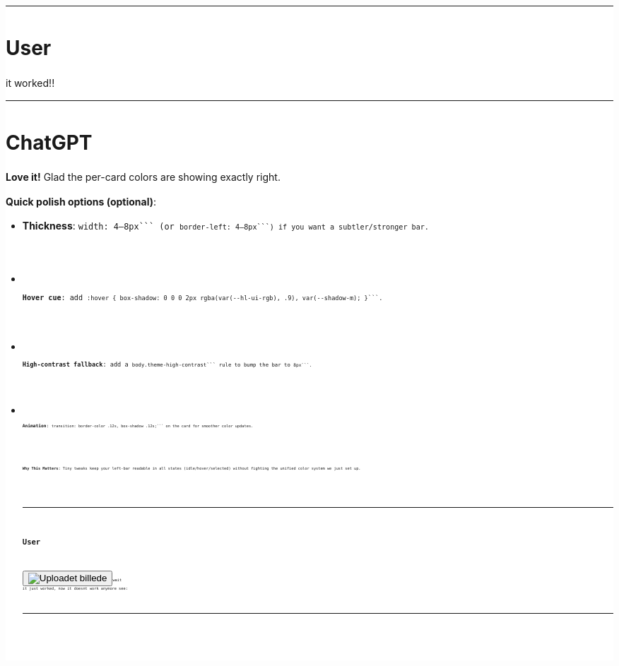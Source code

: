 


--------------------------------------

# User

it worked!!

--------------------------------------

# ChatGPT

> 
<p data-start="2" data-end="68"><strong data-start="2" data-end="14" data-is-only-node="">Love it!</strong> Glad the per-card colors are showing exactly right.</p>
<p data-start="75" data-end="113"><strong data-start="75" data-end="110" data-is-only-node="">Quick polish options (optional)</strong>:</p>

<ul data-start="120" data-end="534">
<li data-start="120" data-end="215">
<p data-start="122" data-end="215"><strong data-start="122" data-end="135" data-is-only-node="">Thickness</strong>: <code data-start="137" data-end="151">width: 4–8px``` (or <code data-start="156" data-end="176">border-left: 4–8px```) if you want a subtler/stronger bar.</p>

<li data-start="218" data-end="321">
<p data-start="220" data-end="321"><strong data-start="220" data-end="233" data-is-only-node="">Hover cue</strong>: add <code data-start="239" data-end="318">:hover { box-shadow: 0 0 0 2px rgba(var(--hl-ui-rgb), .9), var(--shadow-m); }```.</p>

<li data-start="324" data-end="419">
<p data-start="326" data-end="419"><strong data-start="326" data-end="352" data-is-only-node="">High-contrast fallback</strong>: add a <code data-start="360" data-end="386">body.theme-high-contrast``` rule to bump the bar to <code data-start="411" data-end="416">8px```.</p>

<li data-start="422" data-end="530">
<p data-start="424" data-end="530"><strong data-start="424" data-end="437" data-is-only-node="">Animation</strong>: <code data-start="439" data-end="488">transition: border-color .12s, box-shadow .12s;``` on the card for smoother color updates.</p>


<p data-start="537" data-end="692" data-is-last-node=""><strong data-start="537" data-end="557" data-is-only-node="">Why This Matters</strong>: Tiny tweaks keep your left-bar readable in all states (idle/hover/selected) without fighting the unified color system we just set up.</p>


--------------------------------------

# User

<button type="button" aria-haspopup="dialog" aria-expanded="false" aria-controls="radix-«r29b»" data-state="closed" class="overflow-hidden rounded-lg w-full h-full max-w-96 max-h-64"><img alt="Uploadet billede" width="1892" height="560" class="max-w-full object-cover object-center overflow-hidden rounded-lg w-full h-full max-w-96 max-h-64 w-fit transition-opacity duration-300 opacity-100" src="https://chatgpt.com/backend-api/estuary/content?id=file-YF6thm7ngbP3ZcRBvHo2S9&amp;ts=488460&amp;p=fs&amp;cid=1&amp;sig=61f945d6ca119db39337cbbc96e8d26b9f5f0eeb8b3ee8a61bedba52818d620a&amp;v=0"></button>wait it just worked, now it doesnt work anymore see: 

--------------------------------------
